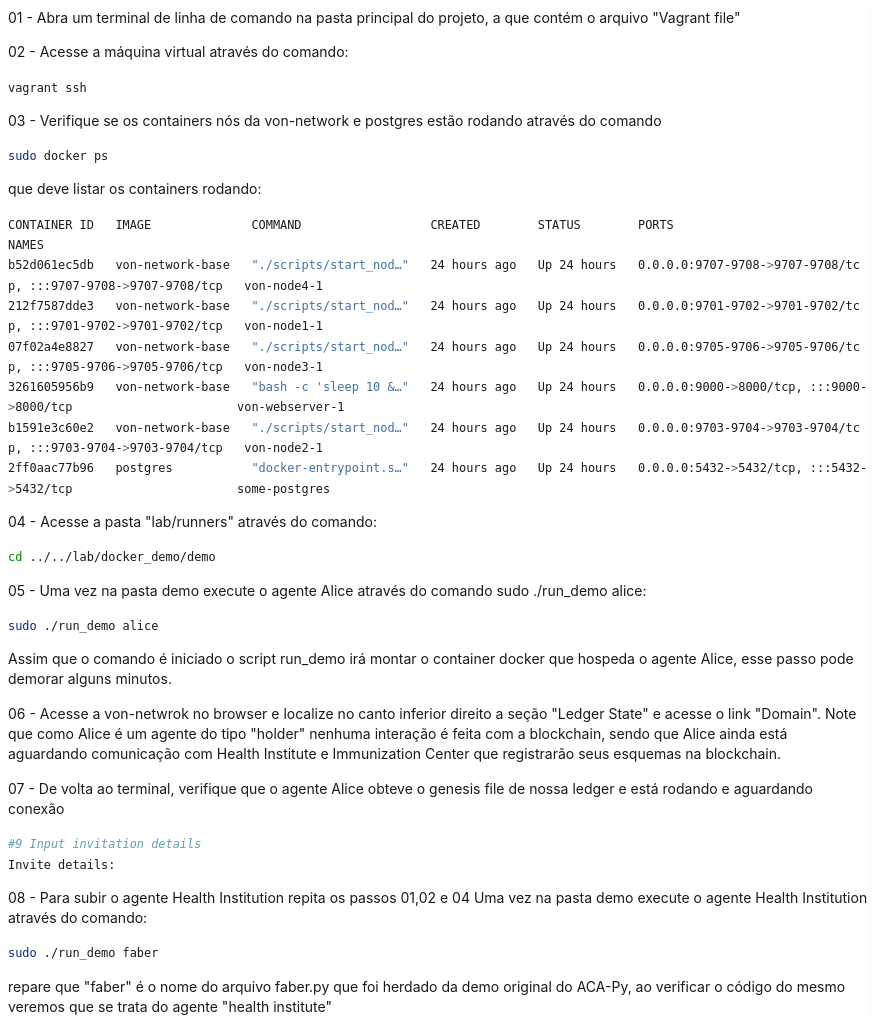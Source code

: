 01 - Abra um terminal de linha de comando na pasta principal do projeto, a que contém o arquivo "Vagrant file" 

02 - Acesse a máquina virtual através do comando: 
```bash 
vagrant ssh 
```   
03 - Verifique se os containers nós da von-network e postgres estão rodando através do comando  
```bash   
sudo docker ps 
```   
que deve listar os containers rodando: 
```bash 
CONTAINER ID   IMAGE              COMMAND                  CREATED        STATUS        PORTS                                                           NAMES 
b52d061ec5db   von-network-base   "./scripts/start_nod…"   24 hours ago   Up 24 hours   0.0.0.0:9707-9708->9707-9708/tcp, :::9707-9708->9707-9708/tcp   von-node4-1 
212f7587dde3   von-network-base   "./scripts/start_nod…"   24 hours ago   Up 24 hours   0.0.0.0:9701-9702->9701-9702/tcp, :::9701-9702->9701-9702/tcp   von-node1-1 
07f02a4e8827   von-network-base   "./scripts/start_nod…"   24 hours ago   Up 24 hours   0.0.0.0:9705-9706->9705-9706/tcp, :::9705-9706->9705-9706/tcp   von-node3-1 
3261605956b9   von-network-base   "bash -c 'sleep 10 &…"   24 hours ago   Up 24 hours   0.0.0.0:9000->8000/tcp, :::9000->8000/tcp                       von-webserver-1 
b1591e3c60e2   von-network-base   "./scripts/start_nod…"   24 hours ago   Up 24 hours   0.0.0.0:9703-9704->9703-9704/tcp, :::9703-9704->9703-9704/tcp   von-node2-1 
2ff0aac77b96   postgres           "docker-entrypoint.s…"   24 hours ago   Up 24 hours   0.0.0.0:5432->5432/tcp, :::5432->5432/tcp                       some-postgres 
```   

04 - Acesse a pasta "lab/runners" através do comando: 
```bash   
cd ../../lab/docker_demo/demo  
```   

05 - Uma vez na pasta demo execute o agente Alice através do comando sudo ./run_demo alice:

```bash   
sudo ./run_demo alice 
```   
Assim que o comando é iniciado o script run_demo irá montar o container docker que hospeda o agente Alice, esse passo pode demorar alguns minutos.

06 - Acesse a von-netwrok no browser e localize no canto inferior direito a seção "Ledger State" e acesse o link "Domain". Note que como Alice é um agente do tipo "holder" nenhuma interação é feita com a blockchain, sendo que Alice ainda está aguardando comunicação com Health Institute e Immunization Center que registrarão seus esquemas na blockchain. 

07 - De volta ao terminal, verifique que o agente Alice obteve o genesis file de nossa ledger e está rodando e aguardando conexão 
```bash   
#9 Input invitation details 
Invite details:            
```   

08 - Para subir o agente Health Institution repita os passos 01,02 e 04 Uma vez na pasta demo execute o agente Health Institution através do comando: 
```bash   
sudo ./run_demo faber
```   
repare que "faber" é o nome do arquivo faber.py que foi herdado da demo original do ACA-Py, ao verificar o código do mesmo veremos que se trata do agente "health institute"
